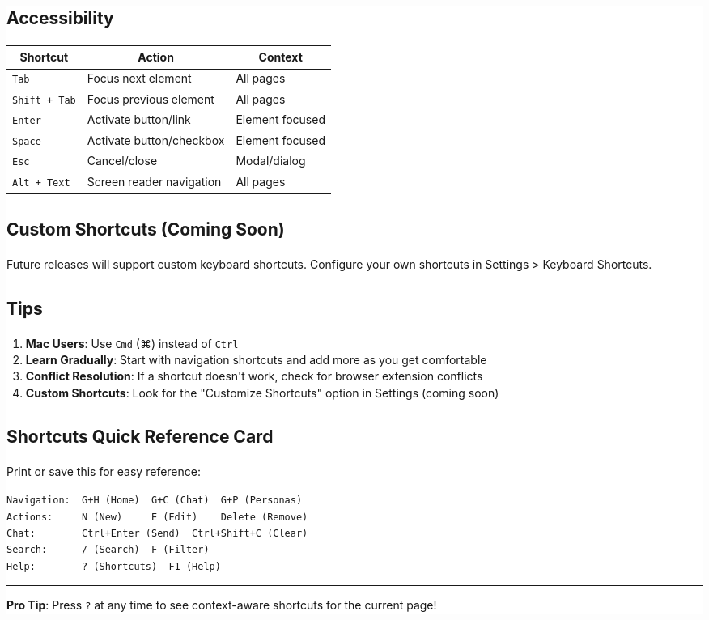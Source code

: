 ## Accessibility

| Shortcut | Action | Context |
|----------|--------|---------|
| `Tab` | Focus next element | All pages |
| `Shift + Tab` | Focus previous element | All pages |
| `Enter` | Activate button/link | Element focused |
| `Space` | Activate button/checkbox | Element focused |
| `Esc` | Cancel/close | Modal/dialog |
| `Alt + Text` | Screen reader navigation | All pages |

## Custom Shortcuts (Coming Soon)

Future releases will support custom keyboard shortcuts. Configure your own shortcuts in Settings > Keyboard Shortcuts.

## Tips

1. **Mac Users**: Use `Cmd` (⌘) instead of `Ctrl`
2. **Learn Gradually**: Start with navigation shortcuts and add more as you get comfortable
3. **Conflict Resolution**: If a shortcut doesn't work, check for browser extension conflicts
4. **Custom Shortcuts**: Look for the "Customize Shortcuts" option in Settings (coming soon)

## Shortcuts Quick Reference Card

Print or save this for easy reference:

```
Navigation:  G+H (Home)  G+C (Chat)  G+P (Personas)
Actions:     N (New)     E (Edit)    Delete (Remove)
Chat:        Ctrl+Enter (Send)  Ctrl+Shift+C (Clear)
Search:      / (Search)  F (Filter)
Help:        ? (Shortcuts)  F1 (Help)
```

---

**Pro Tip**: Press `?` at any time to see context-aware shortcuts for the current page!
